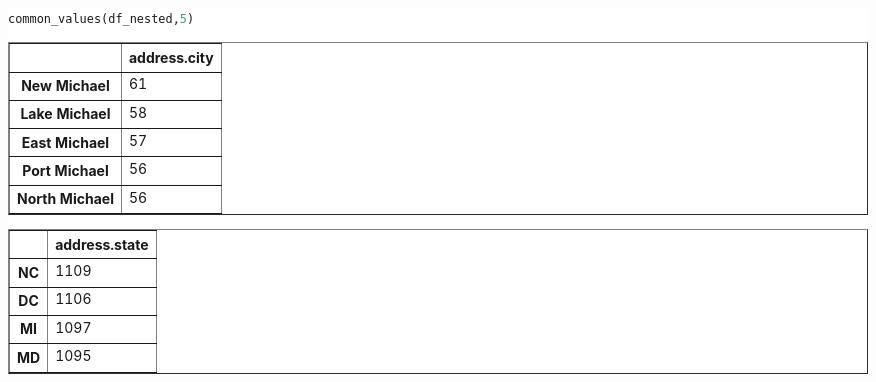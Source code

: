 

```python
common_values(df_nested,5)
```


<div>
<table border="1" class="dataframe">
  <thead>
    <tr style="text-align: right;">
      <th></th>
      <th>address.city</th>
    </tr>
  </thead>
  <tbody>
    <tr>
      <th>New Michael</th>
      <td>61</td>
    </tr>
    <tr>
      <th>Lake Michael</th>
      <td>58</td>
    </tr>
    <tr>
      <th>East Michael</th>
      <td>57</td>
    </tr>
    <tr>
      <th>Port Michael</th>
      <td>56</td>
    </tr>
    <tr>
      <th>North Michael</th>
      <td>56</td>
    </tr>
  </tbody>
</table>
</div>



<div>
<table border="1" class="dataframe">
  <thead>
    <tr style="text-align: right;">
      <th></th>
      <th>address.state</th>
    </tr>
  </thead>
  <tbody>
    <tr>
      <th>NC</th>
      <td>1109</td>
    </tr>
    <tr>
      <th>DC</th>
      <td>1106</td>
    </tr>
    <tr>
      <th>MI</th>
      <td>1097</td>
    </tr>
    <tr>
      <th>MD</th>
      <td>1095</td>
    </tr>